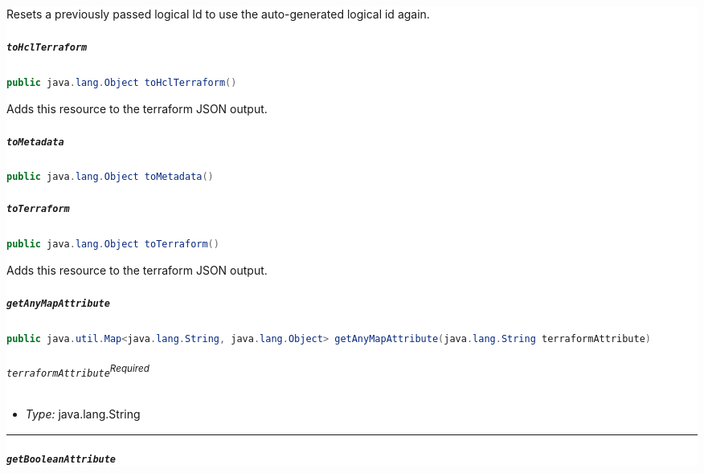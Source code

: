 Resets a previously passed logical Id to use the auto-generated logical id again.

##### `toHclTerraform` <a name="toHclTerraform" id="rhizo-co-terraform-provider-oci.dataOciAnalyticsAnalyticsInstancePrivateAccessChannel.DataOciAnalyticsAnalyticsInstancePrivateAccessChannel.toHclTerraform"></a>

```java
public java.lang.Object toHclTerraform()
```

Adds this resource to the terraform JSON output.

##### `toMetadata` <a name="toMetadata" id="rhizo-co-terraform-provider-oci.dataOciAnalyticsAnalyticsInstancePrivateAccessChannel.DataOciAnalyticsAnalyticsInstancePrivateAccessChannel.toMetadata"></a>

```java
public java.lang.Object toMetadata()
```

##### `toTerraform` <a name="toTerraform" id="rhizo-co-terraform-provider-oci.dataOciAnalyticsAnalyticsInstancePrivateAccessChannel.DataOciAnalyticsAnalyticsInstancePrivateAccessChannel.toTerraform"></a>

```java
public java.lang.Object toTerraform()
```

Adds this resource to the terraform JSON output.

##### `getAnyMapAttribute` <a name="getAnyMapAttribute" id="rhizo-co-terraform-provider-oci.dataOciAnalyticsAnalyticsInstancePrivateAccessChannel.DataOciAnalyticsAnalyticsInstancePrivateAccessChannel.getAnyMapAttribute"></a>

```java
public java.util.Map<java.lang.String, java.lang.Object> getAnyMapAttribute(java.lang.String terraformAttribute)
```

###### `terraformAttribute`<sup>Required</sup> <a name="terraformAttribute" id="rhizo-co-terraform-provider-oci.dataOciAnalyticsAnalyticsInstancePrivateAccessChannel.DataOciAnalyticsAnalyticsInstancePrivateAccessChannel.getAnyMapAttribute.parameter.terraformAttribute"></a>

- *Type:* java.lang.String

---

##### `getBooleanAttribute` <a name="getBooleanAttribute" id="rhizo-co-terraform-provider-oci.dataOciAnalyticsAnalyticsInstancePrivateAccessChannel.DataOciAnalyticsAnalyticsInstancePrivateAccessChannel.getBooleanAttribute"></a>
